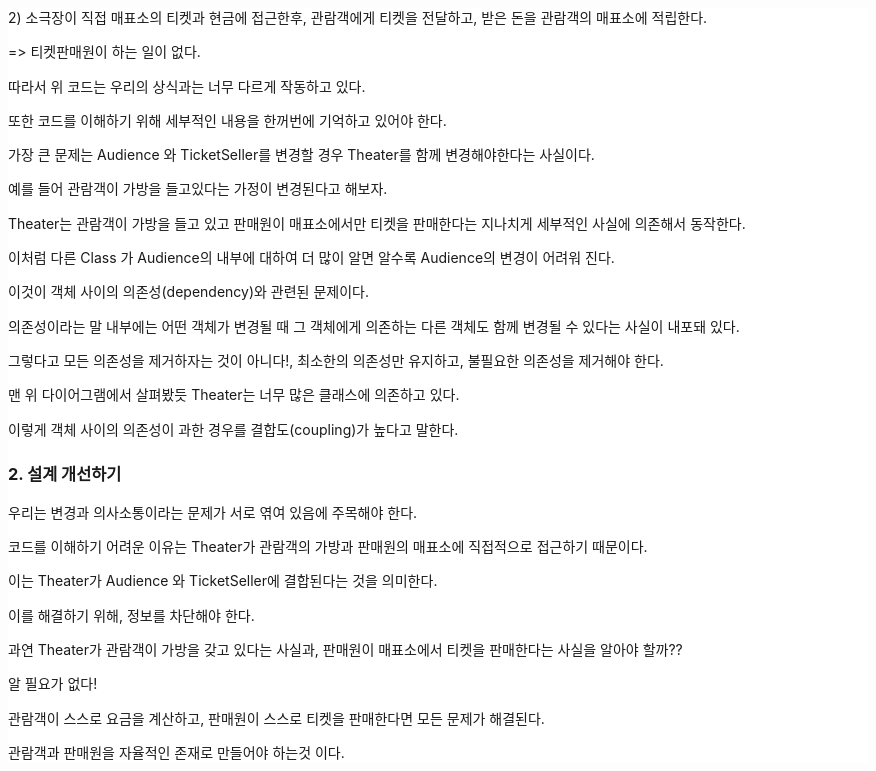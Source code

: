 2\) 소극장이 직접 매표소의 티켓과 현금에 접근한후, 관람객에게 티켓을 전달하고, 받은 돈을 관람객의 매표소에 적립한다.

\=> 티켓판매원이 하는 일이 없다.

&#x20;

따라서 위 코드는 우리의 상식과는 너무 다르게 작동하고 있다.

또한 코드를 이해하기 위해 세부적인 내용을 한꺼번에 기억하고 있어야 한다.

&#x20;

가장 큰 문제는 Audience 와 TicketSeller를 변경할 경우 Theater를 함께 변경해야한다는 사실이다.

&#x20;

예를 들어 관람객이 가방을 들고있다는 가정이 변경된다고 해보자.

Theater는 관람객이 가방을 들고 있고 판매원이 매표소에서만 티켓을 판매한다는 지나치게 세부적인 사실에 의존해서 동작한다.

&#x20;

이처럼 다른 Class 가 Audience의 내부에 대하여 더 많이 알면 알수록 Audience의 변경이 어려워 진다.

&#x20;

이것이 객체 사이의 의존성(dependency)와 관련된 문제이다.

의존성이라는 말 내부에는 어떤 객체가 변경될 때 그 객체에게 의존하는 다른 객체도 함께 변경될 수 있다는 사실이 내포돼 있다.

&#x20;

그렇다고 모든 의존성을 제거하자는 것이 아니다!, 최소한의 의존성만 유지하고, 불필요한 의존성을 제거해야 한다.

맨 위 다이어그램에서 살펴봤듯 Theater는 너무 많은 클래스에 의존하고 있다.

이렇게 객체 사이의 의존성이 과한 경우를 결합도(coupling)가 높다고 말한다.

&#x20;

### 2. 설계 개선하기

우리는 변경과 의사소통이라는 문제가 서로 엮여 있음에 주목해야 한다.

&#x20;

코드를 이해하기 어려운 이유는 Theater가 관람객의 가방과 판매원의 매표소에 직접적으로 접근하기 때문이다.

이는 Theater가 Audience 와 TicketSeller에 결합된다는 것을 의미한다.

&#x20;

이를 해결하기 위해, 정보를 차단해야 한다.

과연 Theater가 관람객이 가방을 갖고 있다는 사실과, 판매원이 매표소에서 티켓을 판매한다는 사실을 알아야 할까??

&#x20;

알 필요가 없다!

&#x20;

관람객이 스스로 요금을 계산하고, 판매원이 스스로 티켓을 판매한다면 모든 문제가 해결된다.

관람객과 판매원을 자율적인 존재로 만들어야 하는것 이다.
